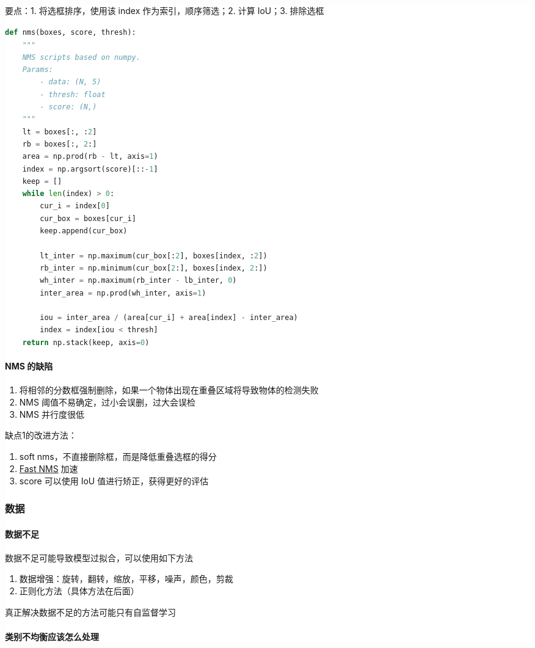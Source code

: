 要点：1. 将选框排序，使用该 index 作为索引，顺序筛选；2. 计算 IoU；3. 排除选框

```python
def nms(boxes, score, thresh):
    """
    NMS scripts based on numpy.
    Params:
        - data: (N, 5)
        - thresh: float
        - score: (N,)
    """
    lt = boxes[:, :2]
    rb = boxes[:, 2:]
    area = np.prod(rb - lt, axis=1)
    index = np.argsort(score)[::-1]
    keep = []
    while len(index) > 0:
        cur_i = index[0]
        cur_box = boxes[cur_i]
        keep.append(cur_box)

        lt_inter = np.maximum(cur_box[:2], boxes[index, :2])
        rb_inter = np.minimum(cur_box[2:], boxes[index, 2:])
        wh_inter = np.maximum(rb_inter - lb_inter, 0)
        inter_area = np.prod(wh_inter, axis=1)

        iou = inter_area / (area[cur_i] + area[index] - inter_area)
        index = index[iou < thresh]
    return np.stack(keep, axis=0)
```

#### NMS 的缺陷

1. 将相邻的分数框强制删除，如果一个物体出现在重叠区域将导致物体的检测失败
2. NMS 阈值不易确定，过小会误删，过大会误检
3. NMS 并行度很低

缺点1的改进方法：

1. soft nms，不直接删除框，而是降低重叠选框的得分
1. [Fast NMS](https://blog.csdn.net/qq_36530992/article/details/103069285) 加速
1. score 可以使用 IoU 值进行矫正，获得更好的评估

### 数据

#### 数据不足

数据不足可能导致模型过拟合，可以使用如下方法

1. 数据增强：旋转，翻转，缩放，平移，噪声，颜色，剪裁
2. 正则化方法（具体方法在后面）

真正解决数据不足的方法可能只有自监督学习

#### 类别不均衡应该怎么处理
